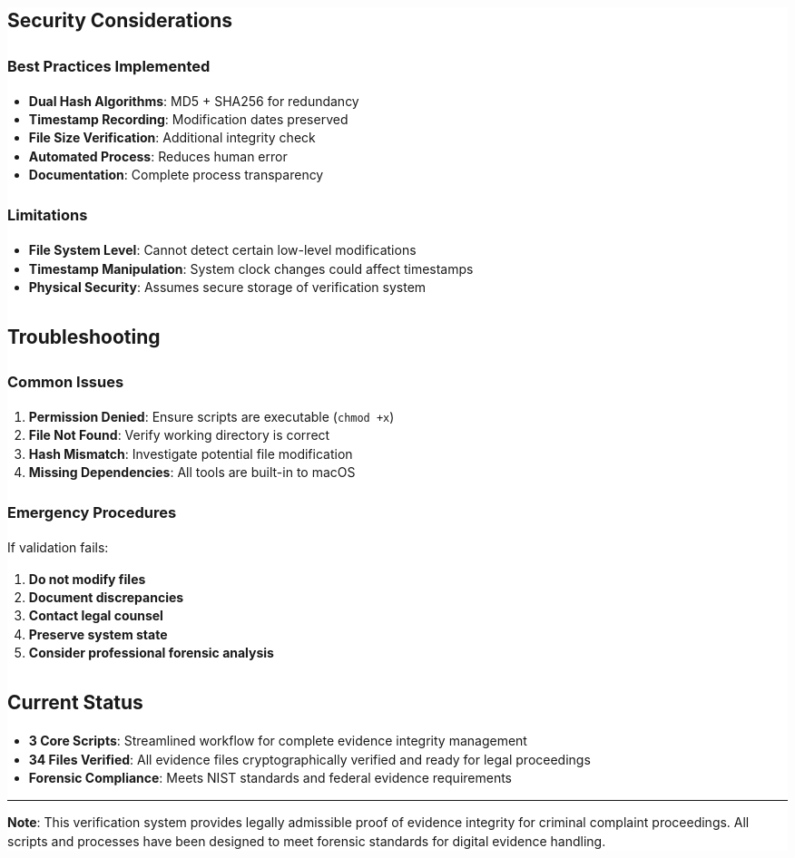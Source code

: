 ## Security Considerations

### Best Practices Implemented
- **Dual Hash Algorithms**: MD5 + SHA256 for redundancy
- **Timestamp Recording**: Modification dates preserved
- **File Size Verification**: Additional integrity check
- **Automated Process**: Reduces human error
- **Documentation**: Complete process transparency

### Limitations
- **File System Level**: Cannot detect certain low-level modifications
- **Timestamp Manipulation**: System clock changes could affect timestamps
- **Physical Security**: Assumes secure storage of verification system

## Troubleshooting

### Common Issues
1. **Permission Denied**: Ensure scripts are executable (`chmod +x`)
2. **File Not Found**: Verify working directory is correct
3. **Hash Mismatch**: Investigate potential file modification
4. **Missing Dependencies**: All tools are built-in to macOS

### Emergency Procedures
If validation fails:
1. **Do not modify files**
2. **Document discrepancies**
3. **Contact legal counsel**
4. **Preserve system state**
5. **Consider professional forensic analysis**

## Current Status
- **3 Core Scripts**: Streamlined workflow for complete evidence integrity management
- **34 Files Verified**: All evidence files cryptographically verified and ready for legal proceedings
- **Forensic Compliance**: Meets NIST standards and federal evidence requirements

---

**Note**: This verification system provides legally admissible proof of evidence integrity for criminal complaint proceedings. All scripts and processes have been designed to meet forensic standards for digital evidence handling.